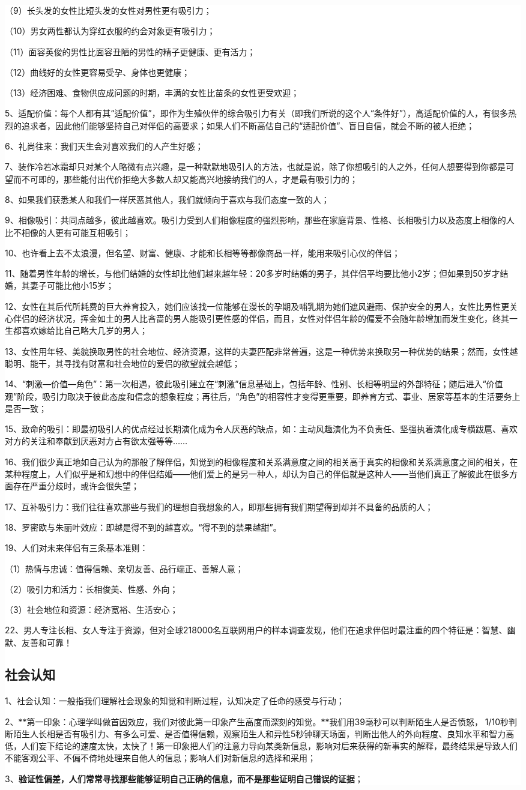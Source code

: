 （9）长头发的女性比短头发的女性对男性更有吸引力；

（10）男女两性都认为穿红衣服的约会对象更有吸引力；

（11）面容英俊的男性比面容丑陋的男性的精子更健康、更有活力；

（12）曲线好的女性更容易受孕、身体也更健康；

（13）经济困难、食物供应成问题的时期，丰满的女性比苗条的女性更受欢迎；

5、适配价值：每个人都有其“适配价值”，即作为生殖伙伴的综合吸引力有关（即我们所说的这个人“条件好”），高适配价值的人，有很多热烈的追求者，因此他们能够坚持自己对伴侣的高要求；如果人们不断高估自己的“适配价值”、盲目自信，就会不断的被人拒绝；

6、礼尚往来：我们天生会对喜欢我们的人产生好感；

7、装作冷若冰霜却只对某个人略微有点兴趣，是一种默默地吸引人的方法，也就是说，除了你想吸引的人之外，任何人想要得到你都是可望而不可即的，那些能付出代价拒绝大多数人却又能高兴地接纳我们的人，才是最有吸引力的；

8、如果我们获悉某人和我们一样厌恶其他人，我们就倾向于喜欢与我们态度一致的人；

9、相像吸引：共同点越多，彼此越喜欢。吸引力受到人们相像程度的强烈影响，那些在家庭背景、性格、长相吸引力以及态度上相像的人比不相像的人更有可能互相吸引；

10、也许看上去不太浪漫，但名望、财富、健康、才能和长相等等都像商品一样，能用来吸引心仪的伴侣；

11、随着男性年龄的增长，与他们结婚的女性却比他们越来越年轻：20多岁时结婚的男子，其伴侣平均要比他小2岁；但如果到50岁才结婚，其妻子可能比他小15岁；

12、女性在其后代所耗费的巨大养育投入，她们应该找一位能够在漫长的孕期及哺乳期为她们遮风避雨、保护安全的男人，女性比男性更关心伴侣的经济状况，挥金如土的男人比吝啬的男人能吸引更性感的伴侣，而且，女性对伴侣年龄的偏爱不会随年龄增加而发生变化，终其一生都喜欢嫁给比自己略大几岁的男人；

13、女性用年轻、美貌换取男性的社会地位、经济资源，这样的夫妻匹配非常普遍，这是一种优势来换取另一种优势的结果；然而，女性越聪明、能干，其寻找有财富和社会地位的爱侣的欲望就会越低；

14、“刺激—价值—角色”：第一次相遇，彼此吸引建立在“刺激”信息基础上，包括年龄、性别、长相等明显的外部特征；随后进入“价值观”阶段，吸引力取决于彼此态度和信念的想象程度；再往后，“角色”的相容性才变得更重要，即养育方式、事业、居家等基本的生活要务上是否一致；

15、致命的吸引：即最初吸引人的优点经过长期演化成为令人厌恶的缺点，如：主动风趣演化为不负责任、坚强执着演化成专横跋扈、喜欢对方的关注和奉献到厌恶对方占有欲太强等等……

16、我们很少真正地如自己认为的那般了解伴侣，知觉到的相像程度和关系满意度之间的相关高于真实的相像和关系满意度之间的相关，在某种程度上，人们似乎是和幻想中的伴侣结婚——他们爱上的是另一种人，却认为自己的伴侣就是这种人——当他们真正了解彼此在很多方面存在严重分歧时，或许会很失望；

17、互补吸引力：我们往往喜欢那些与我们的理想自我想象的人，即那些拥有我们期望得到却并不具备的品质的人；

18、罗密欧与朱丽叶效应：即越是得不到的越喜欢。“得不到的禁果越甜”。

19、人们对未来伴侣有三条基本准则：

（1）热情与忠诚：值得信赖、亲切友善、品行端正、善解人意；

（2）吸引力和活力：长相俊美、性感、外向；

（3）社会地位和资源：经济宽裕、生活安心；

22、男人专注长相、女人专注于资源，但对全球218000名互联网用户的样本调查发现，他们在追求伴侣时最注重的四个特征是：智慧、幽默、友善和可靠！

## 社会认知

1、社会认知：一般指我们理解社会现象的知觉和判断过程，认知决定了任命的感受与行动；

2、**第一印象：心理学叫做首因效应，我们对彼此第一印象产生高度而深刻的知觉。**我们用39毫秒可以判断陌生人是否愤怒， 1/10秒判断陌生人长相是否有吸引力、有多么可爱、是否值得信赖，观察陌生人和异性5秒钟聊天场面，判断出他人的外向程度、良知水平和智力高低，人们妄下结论的速度太快，太快了！第一印象把人们的注意力导向某类新信息，影响对后来获得的新事实的解释，最终结果是导致人们不能客观公平、不偏不倚地处理来自他人的信息；影响人们对新信息的选择和采用；

3、**验证性偏差，人们常常寻找那些能够证明自己正确的信息，而不是那些证明自己错误的证据**；
